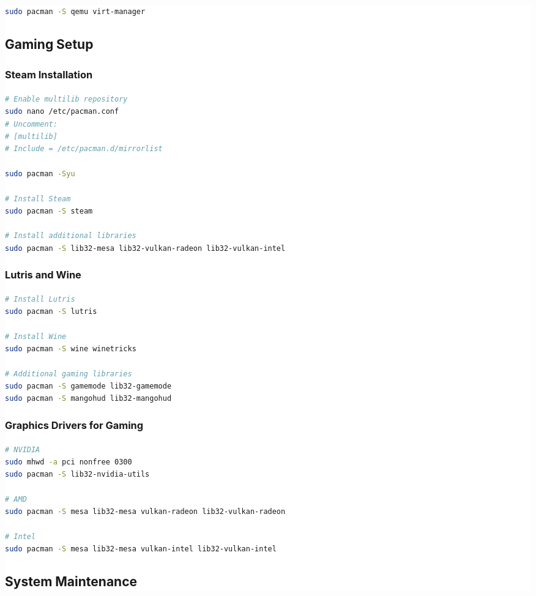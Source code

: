 ```bash
sudo pacman -S qemu virt-manager
```

## Gaming Setup

### Steam Installation
```bash
# Enable multilib repository
sudo nano /etc/pacman.conf
# Uncomment:
# [multilib]
# Include = /etc/pacman.d/mirrorlist

sudo pacman -Syu

# Install Steam
sudo pacman -S steam

# Install additional libraries
sudo pacman -S lib32-mesa lib32-vulkan-radeon lib32-vulkan-intel
```

### Lutris and Wine
```bash
# Install Lutris
sudo pacman -S lutris

# Install Wine
sudo pacman -S wine winetricks

# Additional gaming libraries
sudo pacman -S gamemode lib32-gamemode
sudo pacman -S mangohud lib32-mangohud
```

### Graphics Drivers for Gaming
```bash
# NVIDIA
sudo mhwd -a pci nonfree 0300
sudo pacman -S lib32-nvidia-utils

# AMD
sudo pacman -S mesa lib32-mesa vulkan-radeon lib32-vulkan-radeon

# Intel
sudo pacman -S mesa lib32-mesa vulkan-intel lib32-vulkan-intel
```

## System Maintenance
